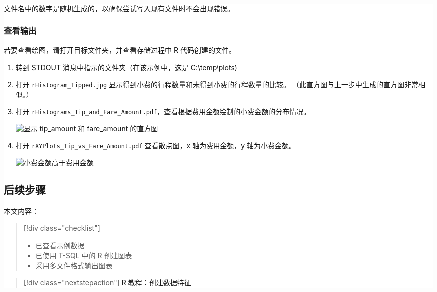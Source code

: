 文件名中的数字是随机生成的，以确保尝试写入现有文件时不会出现错误。

### <a name="view-output"></a>查看输出 

若要查看绘图，请打开目标文件夹，并查看存储过程中 R 代码创建的文件。

1. 转到 STDOUT 消息中指示的文件夹（在该示例中，这是 C:\temp\plots\)

2. 打开 `rHistogram_Tipped.jpg` 显示得到小费的行程数量和未得到小费的行程数量的比较。 （此直方图与上一步中生成的直方图非常相似。）

3. 打开 `rHistograms_Tip_and_Fare_Amount.pdf`，查看根据费用金额绘制的小费金额的分布情况。

   ![显示 tip_amount 和 fare_amount 的直方图](media/rsql-devtut-tipamtfareamt.PNG "显示 tip_amount 和 fare_amount 的直方图")

4. 打开 `rXYPlots_Tip_vs_Fare_Amount.pdf` 查看散点图，x 轴为费用金额，y 轴为小费金额。

   ![小费金额高于费用金额](media/rsql-devtut-tipamtbyfareamt.PNG "小费金额高于费用金额")

## <a name="next-steps"></a>后续步骤

本文内容：

> [!div class="checklist"]
> + 已查看示例数据
> + 已使用 T-SQL 中的 R 创建图表
> + 采用多文件格式输出图表

> [!div class="nextstepaction"]
> [R 教程：创建数据特征](r-taxi-classification-create-features.md)